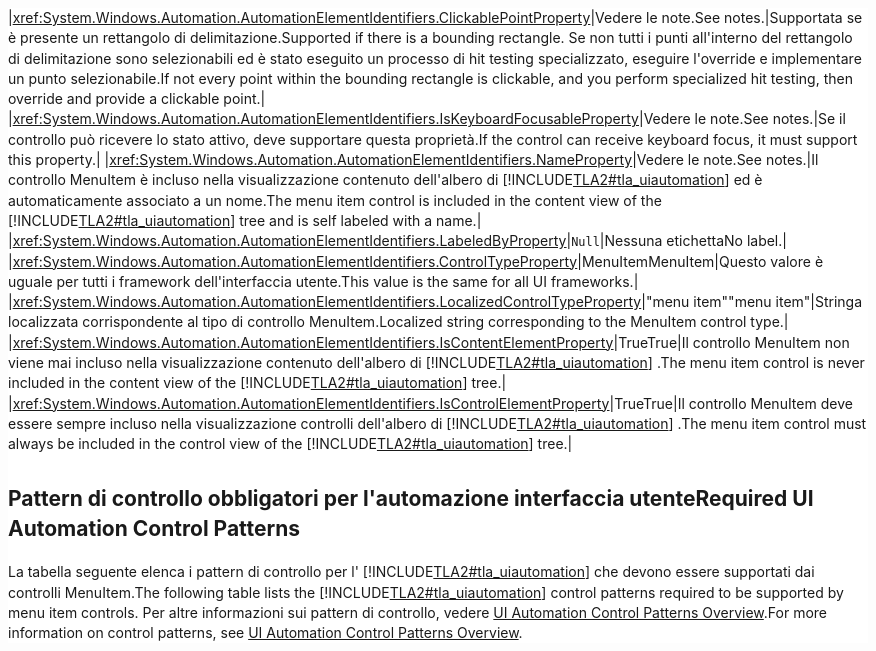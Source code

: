 |<xref:System.Windows.Automation.AutomationElementIdentifiers.ClickablePointProperty>|<span data-ttu-id="08f4c-138">Vedere le note.</span><span class="sxs-lookup"><span data-stu-id="08f4c-138">See notes.</span></span>|<span data-ttu-id="08f4c-139">Supportata se è presente un rettangolo di delimitazione.</span><span class="sxs-lookup"><span data-stu-id="08f4c-139">Supported if there is a bounding rectangle.</span></span> <span data-ttu-id="08f4c-140">Se non tutti i punti all'interno del rettangolo di delimitazione sono selezionabili ed è stato eseguito un processo di hit testing specializzato, eseguire l'override e implementare un punto selezionabile.</span><span class="sxs-lookup"><span data-stu-id="08f4c-140">If not every point within the bounding rectangle is clickable, and you perform specialized hit testing, then override and provide a clickable point.</span></span>|
|<xref:System.Windows.Automation.AutomationElementIdentifiers.IsKeyboardFocusableProperty>|<span data-ttu-id="08f4c-141">Vedere le note.</span><span class="sxs-lookup"><span data-stu-id="08f4c-141">See notes.</span></span>|<span data-ttu-id="08f4c-142">Se il controllo può ricevere lo stato attivo, deve supportare questa proprietà.</span><span class="sxs-lookup"><span data-stu-id="08f4c-142">If the control can receive keyboard focus, it must support this property.</span></span>|
|<xref:System.Windows.Automation.AutomationElementIdentifiers.NameProperty>|<span data-ttu-id="08f4c-143">Vedere le note.</span><span class="sxs-lookup"><span data-stu-id="08f4c-143">See notes.</span></span>|<span data-ttu-id="08f4c-144">Il controllo MenuItem è incluso nella visualizzazione contenuto dell'albero di [!INCLUDE[TLA2#tla_uiautomation](../../../includes/tla2sharptla-uiautomation-md.md)] ed è automaticamente associato a un nome.</span><span class="sxs-lookup"><span data-stu-id="08f4c-144">The menu item control is included in the content view of the [!INCLUDE[TLA2#tla_uiautomation](../../../includes/tla2sharptla-uiautomation-md.md)] tree and is self labeled with a name.</span></span>|
|<xref:System.Windows.Automation.AutomationElementIdentifiers.LabeledByProperty>|`Null`|<span data-ttu-id="08f4c-145">Nessuna etichetta</span><span class="sxs-lookup"><span data-stu-id="08f4c-145">No label.</span></span>|
|<xref:System.Windows.Automation.AutomationElementIdentifiers.ControlTypeProperty>|<span data-ttu-id="08f4c-146">MenuItem</span><span class="sxs-lookup"><span data-stu-id="08f4c-146">MenuItem</span></span>|<span data-ttu-id="08f4c-147">Questo valore è uguale per tutti i framework dell'interfaccia utente.</span><span class="sxs-lookup"><span data-stu-id="08f4c-147">This value is the same for all UI frameworks.</span></span>|
|<xref:System.Windows.Automation.AutomationElementIdentifiers.LocalizedControlTypeProperty>|<span data-ttu-id="08f4c-148">"menu item"</span><span class="sxs-lookup"><span data-stu-id="08f4c-148">"menu item"</span></span>|<span data-ttu-id="08f4c-149">Stringa localizzata corrispondente al tipo di controllo MenuItem.</span><span class="sxs-lookup"><span data-stu-id="08f4c-149">Localized string corresponding to the MenuItem control type.</span></span>|
|<xref:System.Windows.Automation.AutomationElementIdentifiers.IsContentElementProperty>|<span data-ttu-id="08f4c-150">True</span><span class="sxs-lookup"><span data-stu-id="08f4c-150">True</span></span>|<span data-ttu-id="08f4c-151">Il controllo MenuItem non viene mai incluso nella visualizzazione contenuto dell'albero di [!INCLUDE[TLA2#tla_uiautomation](../../../includes/tla2sharptla-uiautomation-md.md)] .</span><span class="sxs-lookup"><span data-stu-id="08f4c-151">The menu item control is never included in the content view of the [!INCLUDE[TLA2#tla_uiautomation](../../../includes/tla2sharptla-uiautomation-md.md)] tree.</span></span>|
|<xref:System.Windows.Automation.AutomationElementIdentifiers.IsControlElementProperty>|<span data-ttu-id="08f4c-152">True</span><span class="sxs-lookup"><span data-stu-id="08f4c-152">True</span></span>|<span data-ttu-id="08f4c-153">Il controllo MenuItem deve essere sempre incluso nella visualizzazione controlli dell'albero di [!INCLUDE[TLA2#tla_uiautomation](../../../includes/tla2sharptla-uiautomation-md.md)] .</span><span class="sxs-lookup"><span data-stu-id="08f4c-153">The menu item control must always be included in the control view of the [!INCLUDE[TLA2#tla_uiautomation](../../../includes/tla2sharptla-uiautomation-md.md)] tree.</span></span>|

<a name="Required_UI_Automation_Control_Patterns"></a>

## <a name="required-ui-automation-control-patterns"></a><span data-ttu-id="08f4c-154">Pattern di controllo obbligatori per l'automazione interfaccia utente</span><span class="sxs-lookup"><span data-stu-id="08f4c-154">Required UI Automation Control Patterns</span></span>

<span data-ttu-id="08f4c-155">La tabella seguente elenca i pattern di controllo per l' [!INCLUDE[TLA2#tla_uiautomation](../../../includes/tla2sharptla-uiautomation-md.md)] che devono essere supportati dai controlli MenuItem.</span><span class="sxs-lookup"><span data-stu-id="08f4c-155">The following table lists the [!INCLUDE[TLA2#tla_uiautomation](../../../includes/tla2sharptla-uiautomation-md.md)] control patterns required to be supported by menu item controls.</span></span> <span data-ttu-id="08f4c-156">Per altre informazioni sui pattern di controllo, vedere [UI Automation Control Patterns Overview](ui-automation-control-patterns-overview.md).</span><span class="sxs-lookup"><span data-stu-id="08f4c-156">For more information on control patterns, see [UI Automation Control Patterns Overview](ui-automation-control-patterns-overview.md).</span></span>
